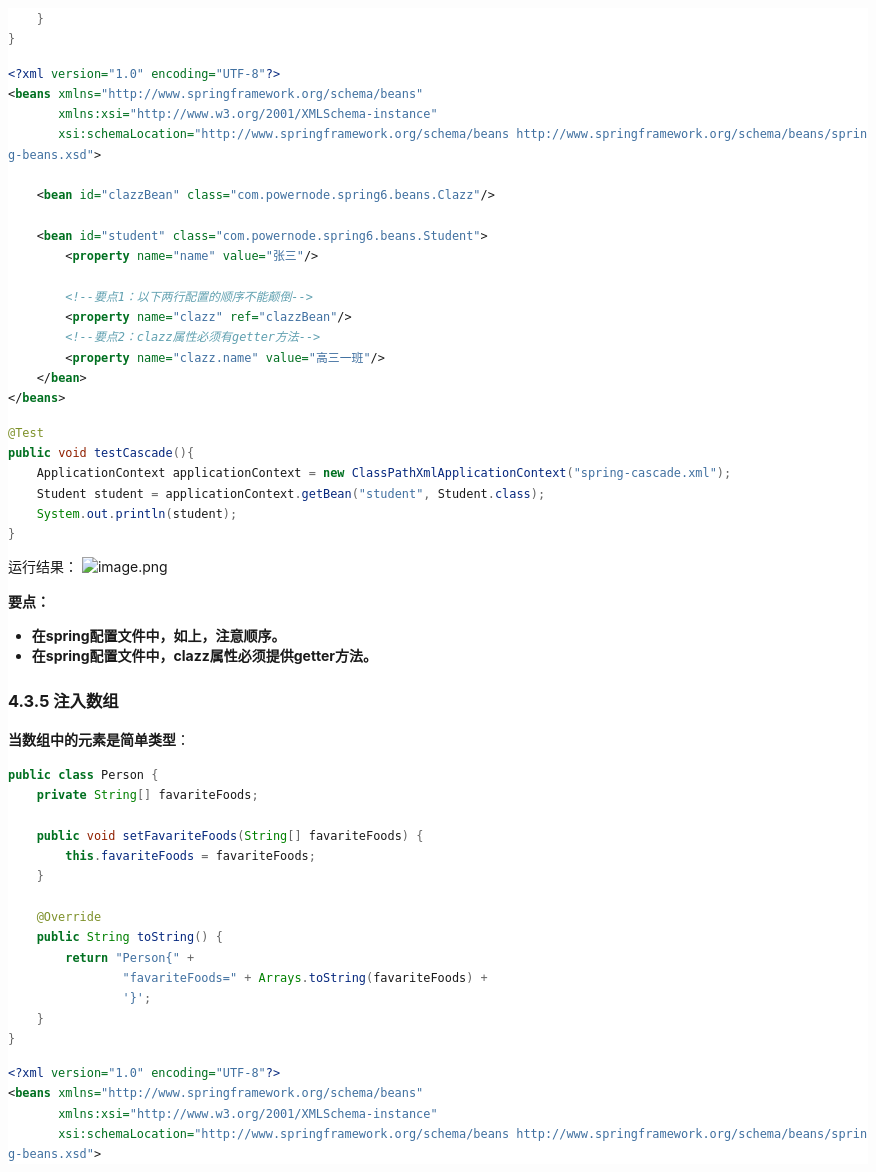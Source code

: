 ```java
    }
}
```
```xml
<?xml version="1.0" encoding="UTF-8"?>
<beans xmlns="http://www.springframework.org/schema/beans"
       xmlns:xsi="http://www.w3.org/2001/XMLSchema-instance"
       xsi:schemaLocation="http://www.springframework.org/schema/beans http://www.springframework.org/schema/beans/spring-beans.xsd">

    <bean id="clazzBean" class="com.powernode.spring6.beans.Clazz"/>

    <bean id="student" class="com.powernode.spring6.beans.Student">
        <property name="name" value="张三"/>

        <!--要点1：以下两行配置的顺序不能颠倒-->
        <property name="clazz" ref="clazzBean"/>
        <!--要点2：clazz属性必须有getter方法-->
        <property name="clazz.name" value="高三一班"/>
    </bean>
</beans>
```
```java
@Test
public void testCascade(){
    ApplicationContext applicationContext = new ClassPathXmlApplicationContext("spring-cascade.xml");
    Student student = applicationContext.getBean("student", Student.class);
    System.out.println(student);
}
```
运行结果：
![image.png](https://cdn.nlark.com/yuque/0/2022/png/21376908/1665196735272-17e84eb6-8dcd-4c69-9ed7-e35c7c8ad36d.png?x-oss-process=image%2Fwatermark%2Ctype_d3F5LW1pY3JvaGVp%2Csize_16%2Ctext_5Yqo5Yqb6IqC54K5%2Ccolor_FFFFFF%2Cshadow_50%2Ct_80%2Cg_se%2Cx_10%2Cy_10#averageHue=%238f7e66&clientId=ufc7e21e2-2cbb-4&from=paste&height=124&id=PZQ9M&originHeight=124&originWidth=572&originalType=binary&ratio=1&rotation=0&showTitle=false&size=12335&status=done&style=shadow&taskId=ub86e8af3-b20e-4505-a208-3614f1fe2dc&title=&width=572)

**要点：**

- **在spring配置文件中，如上，注意顺序。**
- **在spring配置文件中，clazz属性必须提供getter方法。**
### 4.3.5 注入数组
**当数组中的元素是简单类型**：

```java
public class Person {
    private String[] favariteFoods;

    public void setFavariteFoods(String[] favariteFoods) {
        this.favariteFoods = favariteFoods;
    }

    @Override
    public String toString() {
        return "Person{" +
                "favariteFoods=" + Arrays.toString(favariteFoods) +
                '}';
    }
}
```
```xml
<?xml version="1.0" encoding="UTF-8"?>
<beans xmlns="http://www.springframework.org/schema/beans"
       xmlns:xsi="http://www.w3.org/2001/XMLSchema-instance"
       xsi:schemaLocation="http://www.springframework.org/schema/beans http://www.springframework.org/schema/beans/spring-beans.xsd">

```